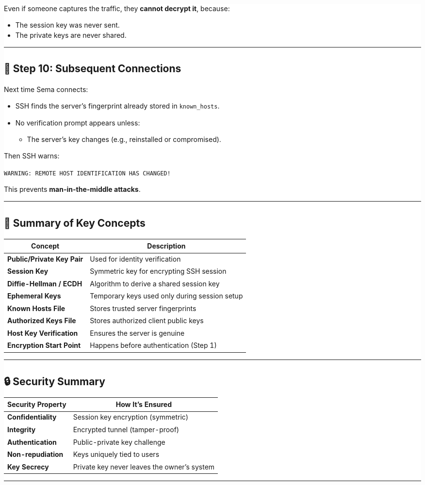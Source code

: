 Even if someone captures the traffic, they **cannot decrypt it**, because:

* The session key was never sent.
* The private keys are never shared.

---

## 🔁 Step 10: Subsequent Connections

Next time Sema connects:

* SSH finds the server’s fingerprint already stored in `known_hosts`.
* No verification prompt appears unless:

  * The server’s key changes (e.g., reinstalled or compromised).

Then SSH warns:

```
WARNING: REMOTE HOST IDENTIFICATION HAS CHANGED!
```

This prevents **man-in-the-middle attacks**.

---

## 🧠 Summary of Key Concepts

| Concept                     | Description                                   |
| --------------------------- | --------------------------------------------- |
| **Public/Private Key Pair** | Used for identity verification                |
| **Session Key**             | Symmetric key for encrypting SSH session      |
| **Diffie-Hellman / ECDH**   | Algorithm to derive a shared session key      |
| **Ephemeral Keys**          | Temporary keys used only during session setup |
| **Known Hosts File**        | Stores trusted server fingerprints            |
| **Authorized Keys File**    | Stores authorized client public keys          |
| **Host Key Verification**   | Ensures the server is genuine                 |
| **Encryption Start Point**  | Happens before authentication (Step 1)        |

---

## 🔒 Security Summary

| Security Property   | How It’s Ensured                            |
| ------------------- | ------------------------------------------- |
| **Confidentiality** | Session key encryption (symmetric)          |
| **Integrity**       | Encrypted tunnel (tamper-proof)             |
| **Authentication**  | Public-private key challenge                |
| **Non-repudiation** | Keys uniquely tied to users                 |
| **Key Secrecy**     | Private key never leaves the owner’s system |

---